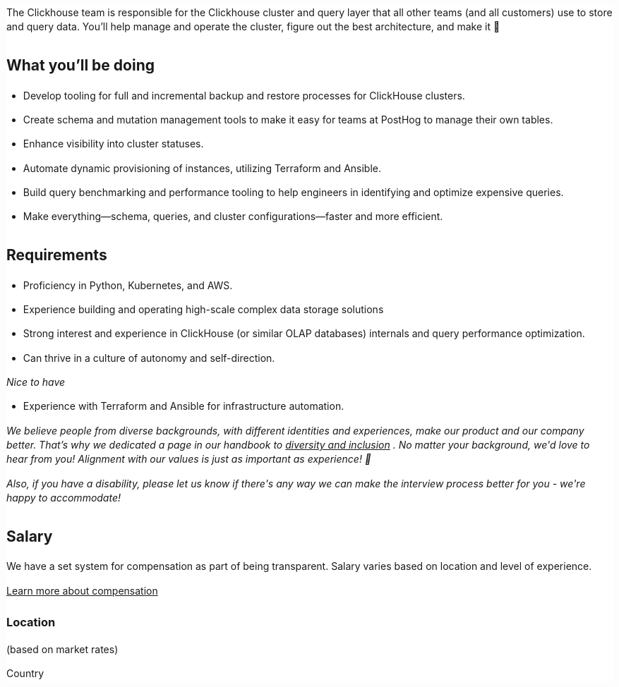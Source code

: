 The Clickhouse team is responsible for the Clickhouse cluster and query layer that all other teams (and all customers) use to store and query data. You’ll help manage and operate the cluster, figure out the best architecture, and make it 🚀

## **What you’ll be doing**

- Develop tooling for full and incremental backup and restore processes for ClickHouse clusters.

- Create schema and mutation management tools to make it easy for teams at PostHog to manage their own tables.

- Enhance visibility into cluster statuses.

- Automate dynamic provisioning of instances, utilizing Terraform and Ansible.

- Build query benchmarking and performance tooling to help engineers in identifying and optimize expensive queries.

- Make everything—schema, queries, and cluster configurations—faster and more efficient.


## **Requirements**

- Proficiency in Python, Kubernetes, and AWS.

- Experience building and operating high-scale complex data storage solutions

- Strong interest and experience in ClickHouse (or similar OLAP databases) internals and query performance optimization.

- Can thrive in a culture of autonomy and self-direction.


_Nice to have_

- Experience with Terraform and Ansible for infrastructure automation.


_We believe people from diverse backgrounds, with different identities and experiences, make our product and our company better. That’s why we dedicated a page in our handbook to_ [_diversity and inclusion_](https://posthog.com/handbook/company/diversity) _. No matter your background, we'd love to hear from you! Alignment with our values is just as important as experience! 🙏_

_Also, if you have a disability, please let us know if there's any way we can make the interview process better for you - we're happy to accommodate!_

## Salary

We have a set system for compensation as part of being transparent. Salary varies based on location and level of experience.

[Learn more about compensation](https://posthog.com/handbook/people/compensation)

### Location

(based on market rates)

Country
